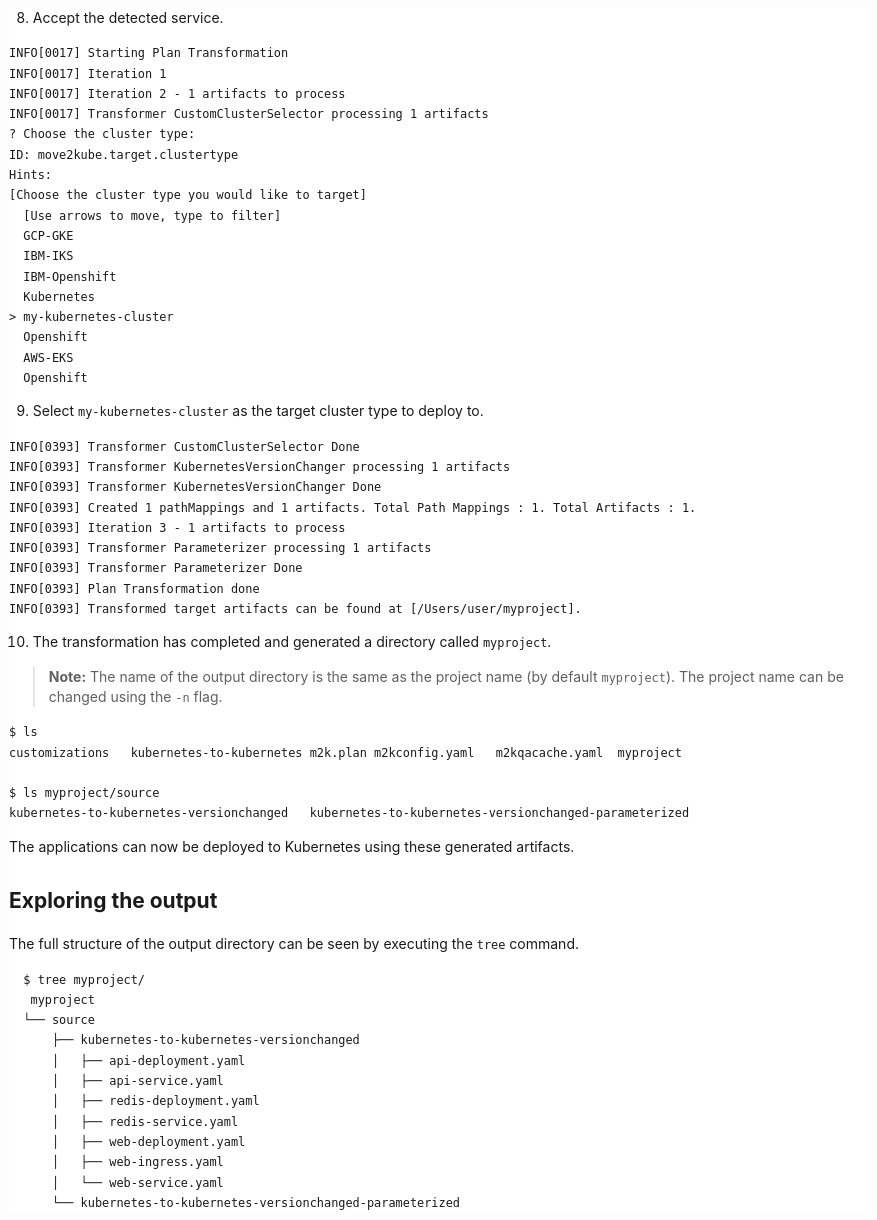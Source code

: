 8. Accept the detected service.

```console
INFO[0017] Starting Plan Transformation
INFO[0017] Iteration 1  
INFO[0017] Iteration 2 - 1 artifacts to process
INFO[0017] Transformer CustomClusterSelector processing 1 artifacts
? Choose the cluster type:
ID: move2kube.target.clustertype
Hints:
[Choose the cluster type you would like to target]
  [Use arrows to move, type to filter]
  GCP-GKE
  IBM-IKS
  IBM-Openshift
  Kubernetes
> my-kubernetes-cluster
  Openshift
  AWS-EKS
  Openshift
```

9. Select `my-kubernetes-cluster` as the target cluster type to deploy to.

```console
INFO[0393] Transformer CustomClusterSelector Done   
INFO[0393] Transformer KubernetesVersionChanger processing 1 artifacts
INFO[0393] Transformer KubernetesVersionChanger Done
INFO[0393] Created 1 pathMappings and 1 artifacts. Total Path Mappings : 1. Total Artifacts : 1.
INFO[0393] Iteration 3 - 1 artifacts to process
INFO[0393] Transformer Parameterizer processing 1 artifacts
INFO[0393] Transformer Parameterizer Done   
INFO[0393] Plan Transformation done
INFO[0393] Transformed target artifacts can be found at [/Users/user/myproject].
```

10. The transformation has completed and generated a directory called `myproject`.

> **Note:** The name of the output directory is the same as the project name (by default `myproject`). The project name can be changed using the `-n` flag.

  ```console
  $ ls
  customizations   kubernetes-to-kubernetes m2k.plan m2kconfig.yaml   m2kqacache.yaml  myproject

  $ ls myproject/source
  kubernetes-to-kubernetes-versionchanged   kubernetes-to-kubernetes-versionchanged-parameterized
  ```

  The applications can now be deployed to Kubernetes using these generated artifacts.

## Exploring the output

The full structure of the output directory can be seen by executing the `tree` command.

```console
  $ tree myproject/
   myproject
  └── source
      ├── kubernetes-to-kubernetes-versionchanged
      │   ├── api-deployment.yaml
      │   ├── api-service.yaml
      │   ├── redis-deployment.yaml
      │   ├── redis-service.yaml
      │   ├── web-deployment.yaml
      │   ├── web-ingress.yaml
      │   └── web-service.yaml
      └── kubernetes-to-kubernetes-versionchanged-parameterized
```